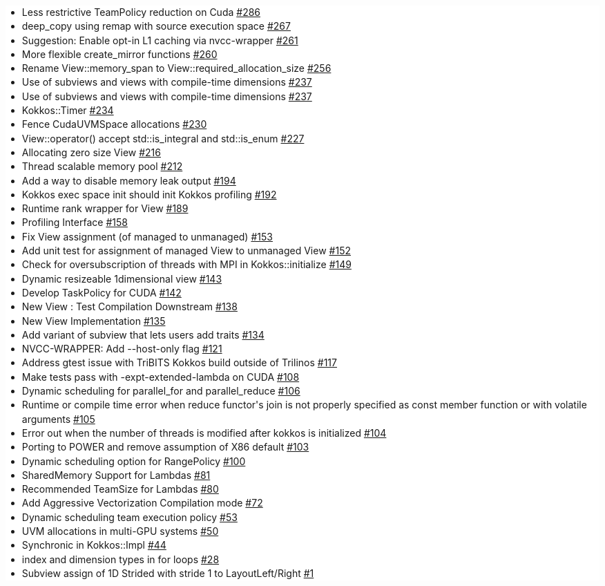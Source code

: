 - Less restrictive TeamPolicy reduction on Cuda [\#286](https://github.com/kokkos/kokkos/issues/286)
- deep\_copy using remap with source execution space [\#267](https://github.com/kokkos/kokkos/issues/267)
- Suggestion:  Enable opt-in L1 caching via nvcc-wrapper [\#261](https://github.com/kokkos/kokkos/issues/261)
- More flexible create\_mirror functions [\#260](https://github.com/kokkos/kokkos/issues/260)
- Rename View::memory\_span to View::required\_allocation\_size [\#256](https://github.com/kokkos/kokkos/issues/256)
- Use of subviews and views with compile-time dimensions [\#237](https://github.com/kokkos/kokkos/issues/237)
- Use of subviews and views with compile-time dimensions [\#237](https://github.com/kokkos/kokkos/issues/237)
- Kokkos::Timer [\#234](https://github.com/kokkos/kokkos/issues/234)
- Fence CudaUVMSpace allocations [\#230](https://github.com/kokkos/kokkos/issues/230)
- View::operator\(\) accept std::is\_integral and std::is\_enum [\#227](https://github.com/kokkos/kokkos/issues/227)
- Allocating zero size View [\#216](https://github.com/kokkos/kokkos/issues/216)
- Thread scalable memory pool [\#212](https://github.com/kokkos/kokkos/issues/212)
- Add a way to disable memory leak output [\#194](https://github.com/kokkos/kokkos/issues/194)
- Kokkos exec space init should init Kokkos profiling [\#192](https://github.com/kokkos/kokkos/issues/192)
- Runtime rank wrapper for View [\#189](https://github.com/kokkos/kokkos/issues/189)
- Profiling Interface [\#158](https://github.com/kokkos/kokkos/issues/158)
- Fix View assignment \(of managed to unmanaged\) [\#153](https://github.com/kokkos/kokkos/issues/153)
- Add unit test for assignment of managed View to unmanaged View [\#152](https://github.com/kokkos/kokkos/issues/152)
- Check for oversubscription of threads with MPI in Kokkos::initialize [\#149](https://github.com/kokkos/kokkos/issues/149)
- Dynamic resizeable 1dimensional view [\#143](https://github.com/kokkos/kokkos/issues/143)
- Develop TaskPolicy for CUDA [\#142](https://github.com/kokkos/kokkos/issues/142)
- New View : Test Compilation Downstream [\#138](https://github.com/kokkos/kokkos/issues/138)
- New View Implementation [\#135](https://github.com/kokkos/kokkos/issues/135)
- Add variant of subview that lets users add traits [\#134](https://github.com/kokkos/kokkos/issues/134)
- NVCC-WRAPPER: Add --host-only flag [\#121](https://github.com/kokkos/kokkos/issues/121)
- Address gtest issue with TriBITS Kokkos build outside of Trilinos [\#117](https://github.com/kokkos/kokkos/issues/117)
- Make tests pass with -expt-extended-lambda on CUDA [\#108](https://github.com/kokkos/kokkos/issues/108)
- Dynamic scheduling for parallel\_for and parallel\_reduce [\#106](https://github.com/kokkos/kokkos/issues/106)
- Runtime or compile time error when reduce functor's join is not properly specified as const member function or with volatile arguments [\#105](https://github.com/kokkos/kokkos/issues/105)
- Error out when the number of threads is modified after kokkos is initialized [\#104](https://github.com/kokkos/kokkos/issues/104)
- Porting to POWER and remove assumption of X86 default [\#103](https://github.com/kokkos/kokkos/issues/103)
- Dynamic scheduling option for RangePolicy [\#100](https://github.com/kokkos/kokkos/issues/100)
- SharedMemory Support for Lambdas [\#81](https://github.com/kokkos/kokkos/issues/81)
- Recommended TeamSize for Lambdas [\#80](https://github.com/kokkos/kokkos/issues/80)
- Add Aggressive Vectorization Compilation mode [\#72](https://github.com/kokkos/kokkos/issues/72)
- Dynamic scheduling team execution policy [\#53](https://github.com/kokkos/kokkos/issues/53)
- UVM allocations in multi-GPU systems [\#50](https://github.com/kokkos/kokkos/issues/50)
- Synchronic in Kokkos::Impl [\#44](https://github.com/kokkos/kokkos/issues/44)
- index and dimension types in for loops [\#28](https://github.com/kokkos/kokkos/issues/28)
- Subview assign of 1D Strided with stride 1 to LayoutLeft/Right [\#1](https://github.com/kokkos/kokkos/issues/1)
